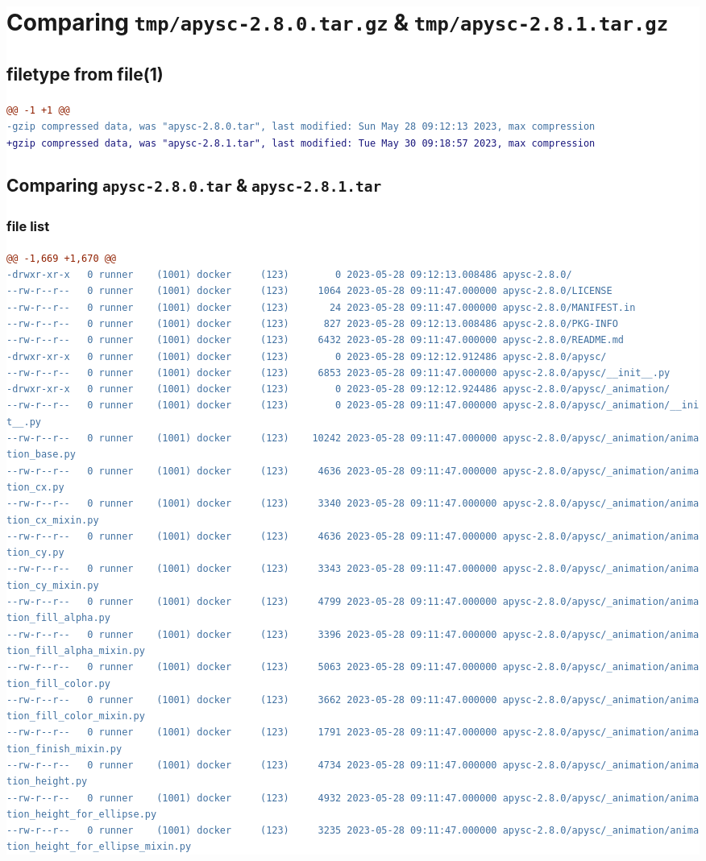 # Comparing `tmp/apysc-2.8.0.tar.gz` & `tmp/apysc-2.8.1.tar.gz`

## filetype from file(1)

```diff
@@ -1 +1 @@
-gzip compressed data, was "apysc-2.8.0.tar", last modified: Sun May 28 09:12:13 2023, max compression
+gzip compressed data, was "apysc-2.8.1.tar", last modified: Tue May 30 09:18:57 2023, max compression
```

## Comparing `apysc-2.8.0.tar` & `apysc-2.8.1.tar`

### file list

```diff
@@ -1,669 +1,670 @@
-drwxr-xr-x   0 runner    (1001) docker     (123)        0 2023-05-28 09:12:13.008486 apysc-2.8.0/
--rw-r--r--   0 runner    (1001) docker     (123)     1064 2023-05-28 09:11:47.000000 apysc-2.8.0/LICENSE
--rw-r--r--   0 runner    (1001) docker     (123)       24 2023-05-28 09:11:47.000000 apysc-2.8.0/MANIFEST.in
--rw-r--r--   0 runner    (1001) docker     (123)      827 2023-05-28 09:12:13.008486 apysc-2.8.0/PKG-INFO
--rw-r--r--   0 runner    (1001) docker     (123)     6432 2023-05-28 09:11:47.000000 apysc-2.8.0/README.md
-drwxr-xr-x   0 runner    (1001) docker     (123)        0 2023-05-28 09:12:12.912486 apysc-2.8.0/apysc/
--rw-r--r--   0 runner    (1001) docker     (123)     6853 2023-05-28 09:11:47.000000 apysc-2.8.0/apysc/__init__.py
-drwxr-xr-x   0 runner    (1001) docker     (123)        0 2023-05-28 09:12:12.924486 apysc-2.8.0/apysc/_animation/
--rw-r--r--   0 runner    (1001) docker     (123)        0 2023-05-28 09:11:47.000000 apysc-2.8.0/apysc/_animation/__init__.py
--rw-r--r--   0 runner    (1001) docker     (123)    10242 2023-05-28 09:11:47.000000 apysc-2.8.0/apysc/_animation/animation_base.py
--rw-r--r--   0 runner    (1001) docker     (123)     4636 2023-05-28 09:11:47.000000 apysc-2.8.0/apysc/_animation/animation_cx.py
--rw-r--r--   0 runner    (1001) docker     (123)     3340 2023-05-28 09:11:47.000000 apysc-2.8.0/apysc/_animation/animation_cx_mixin.py
--rw-r--r--   0 runner    (1001) docker     (123)     4636 2023-05-28 09:11:47.000000 apysc-2.8.0/apysc/_animation/animation_cy.py
--rw-r--r--   0 runner    (1001) docker     (123)     3343 2023-05-28 09:11:47.000000 apysc-2.8.0/apysc/_animation/animation_cy_mixin.py
--rw-r--r--   0 runner    (1001) docker     (123)     4799 2023-05-28 09:11:47.000000 apysc-2.8.0/apysc/_animation/animation_fill_alpha.py
--rw-r--r--   0 runner    (1001) docker     (123)     3396 2023-05-28 09:11:47.000000 apysc-2.8.0/apysc/_animation/animation_fill_alpha_mixin.py
--rw-r--r--   0 runner    (1001) docker     (123)     5063 2023-05-28 09:11:47.000000 apysc-2.8.0/apysc/_animation/animation_fill_color.py
--rw-r--r--   0 runner    (1001) docker     (123)     3662 2023-05-28 09:11:47.000000 apysc-2.8.0/apysc/_animation/animation_fill_color_mixin.py
--rw-r--r--   0 runner    (1001) docker     (123)     1791 2023-05-28 09:11:47.000000 apysc-2.8.0/apysc/_animation/animation_finish_mixin.py
--rw-r--r--   0 runner    (1001) docker     (123)     4734 2023-05-28 09:11:47.000000 apysc-2.8.0/apysc/_animation/animation_height.py
--rw-r--r--   0 runner    (1001) docker     (123)     4932 2023-05-28 09:11:47.000000 apysc-2.8.0/apysc/_animation/animation_height_for_ellipse.py
--rw-r--r--   0 runner    (1001) docker     (123)     3235 2023-05-28 09:11:47.000000 apysc-2.8.0/apysc/_animation/animation_height_for_ellipse_mixin.py
```